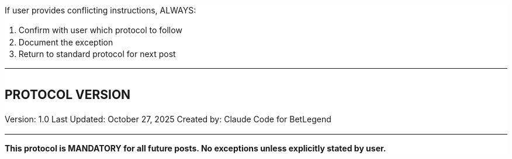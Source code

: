 If user provides conflicting instructions, ALWAYS:
1. Confirm with user which protocol to follow
2. Document the exception
3. Return to standard protocol for next post

---

## PROTOCOL VERSION
Version: 1.0
Last Updated: October 27, 2025
Created by: Claude Code for BetLegend

---

**This protocol is MANDATORY for all future posts. No exceptions unless explicitly stated by user.**
